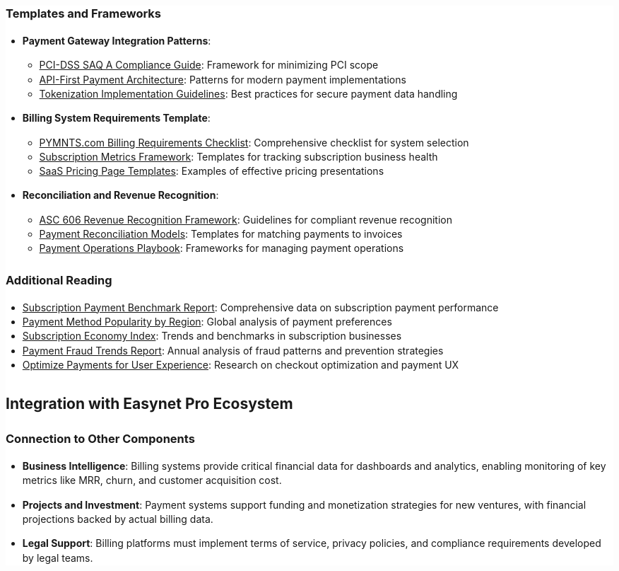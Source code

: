 ### Templates and Frameworks

- **Payment Gateway Integration Patterns**:
  - [PCI-DSS SAQ A Compliance Guide](https://www.pcisecuritystandards.org): Framework for minimizing PCI scope
  - [API-First Payment Architecture](https://stripe.com/docs/api): Patterns for modern payment implementations
  - [Tokenization Implementation Guidelines](https://usa.visa.com/run-your-business/small-business-tools/payment-technology/visa-checkout/payment-tokenization.html): Best practices for secure payment data handling

- **Billing System Requirements Template**:
  - [PYMNTS.com Billing Requirements Checklist](https://www.pymnts.com): Comprehensive checklist for system selection
  - [Subscription Metrics Framework](https://www.chargebee.com/resources/): Templates for tracking subscription business health
  - [SaaS Pricing Page Templates](https://www.priceintelligently.com/library): Examples of effective pricing presentations

- **Reconciliation and Revenue Recognition**:
  - [ASC 606 Revenue Recognition Framework](https://www.fasb.org): Guidelines for compliant revenue recognition
  - [Payment Reconciliation Models](https://www.chargebee.com/resources/): Templates for matching payments to invoices
  - [Payment Operations Playbook](https://www.moderntreasury.com/journal): Frameworks for managing payment operations

### Additional Reading

- [Subscription Payment Benchmark Report](https://recurly.com/research): Comprehensive data on subscription payment performance
- [Payment Method Popularity by Region](https://worldpay.globalpaymentsreport.com): Global analysis of payment preferences
- [Subscription Economy Index](https://www.zuora.com/resource/subscription-economy-index/): Trends and benchmarks in subscription businesses
- [Payment Fraud Trends Report](https://ravelin.com/insights): Annual analysis of fraud patterns and prevention strategies
- [Optimize Payments for User Experience](https://baymard.com/research): Research on checkout optimization and payment UX

## Integration with Easynet Pro Ecosystem

### Connection to Other Components

- **Business Intelligence**: Billing systems provide critical financial data for dashboards and analytics, enabling monitoring of key metrics like MRR, churn, and customer acquisition cost.

- **Projects and Investment**: Payment systems support funding and monetization strategies for new ventures, with financial projections backed by actual billing data.

- **Legal Support**: Billing platforms must implement terms of service, privacy policies, and compliance requirements developed by legal teams.
